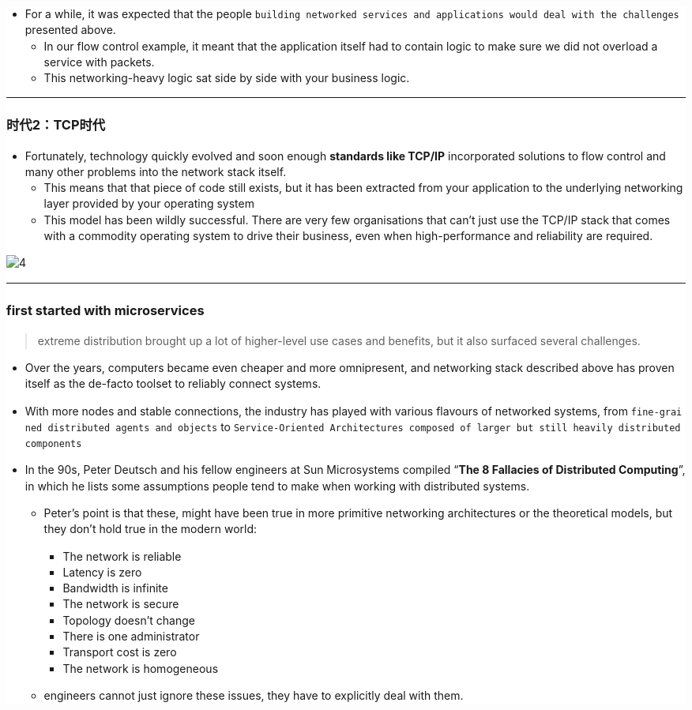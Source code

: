   - For a while, it was expected that the people `building networked services and applications would deal with the challenges` presented above.
    - In our flow control example, it meant that the application itself had to contain logic to make sure we did not overload a service with packets.
    - This networking-heavy logic sat side by side with your business logic.


---

### 时代2：TCP时代



- Fortunately, technology quickly evolved and soon enough **standards like TCP/IP** incorporated solutions to flow control and many other problems into the network stack itself.
  - This means that that piece of code still exists, but it has been extracted from your application to the underlying networking layer provided by your operating system
  - This model has been wildly successful. There are very few organisations that can’t just use the TCP/IP stack that comes with a commodity operating system to drive their business, even when high-performance and reliability are required.


![4](https://i.imgur.com/qCT5fre.png)

---


### first started with microservices

> extreme distribution brought up a lot of higher-level use cases and benefits,
> but it also surfaced several challenges.

- Over the years, computers became even cheaper and more omnipresent, and networking stack described above has proven itself as the de-facto toolset to reliably connect systems.

- With more nodes and stable connections, the industry has played with various flavours of networked systems, from `fine-grained distributed agents and objects` to `Service-Oriented Architectures composed of larger but still heavily distributed components`


- In the 90s, Peter Deutsch and his fellow engineers at Sun Microsystems compiled “**The 8 Fallacies of Distributed Computing**”, in which he lists some assumptions people tend to make when working with distributed systems.
  - Peter’s point is that these, might have been true in more primitive networking architectures or the theoretical models, but they don’t hold true in the modern world:
    - The network is reliable
    - Latency is zero
    - Bandwidth is infinite
    - The network is secure
    - Topology doesn’t change
    - There is one administrator
    - Transport cost is zero
    - The network is homogeneous

  - engineers cannot just ignore these issues, they have to explicitly deal with them.


